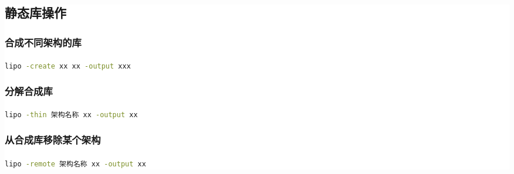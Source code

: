## 静态库操作

### 合成不同架构的库

```bash
lipo -create xx xx -output xxx
```

### 分解合成库

```bash
lipo -thin 架构名称 xx -output xx
```

### 从合成库移除某个架构

```bash
lipo -remote 架构名称 xx -output xx
```